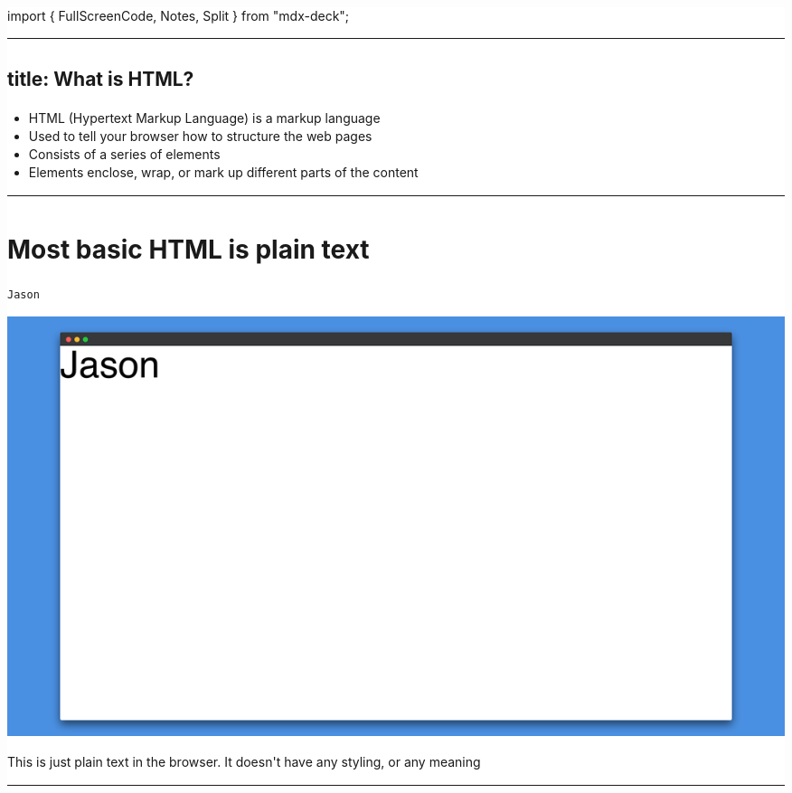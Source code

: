 import { FullScreenCode, Notes, Split } from "mdx-deck";

---
title: What is HTML?
---

- HTML (Hypertext Markup Language) is a markup language
- Used to tell your browser how to structure the web pages
- Consists of a series of elements
- Elements enclose, wrap, or mark up different parts of the content

---

# Most basic HTML is plain text

<Split>

```html
Jason
```

![](./assets/jason-plain.png)

</Split>

<Notes>
  This is just plain text in the browser. It doesn't have any styling, or any
  meaning
</Notes>

---